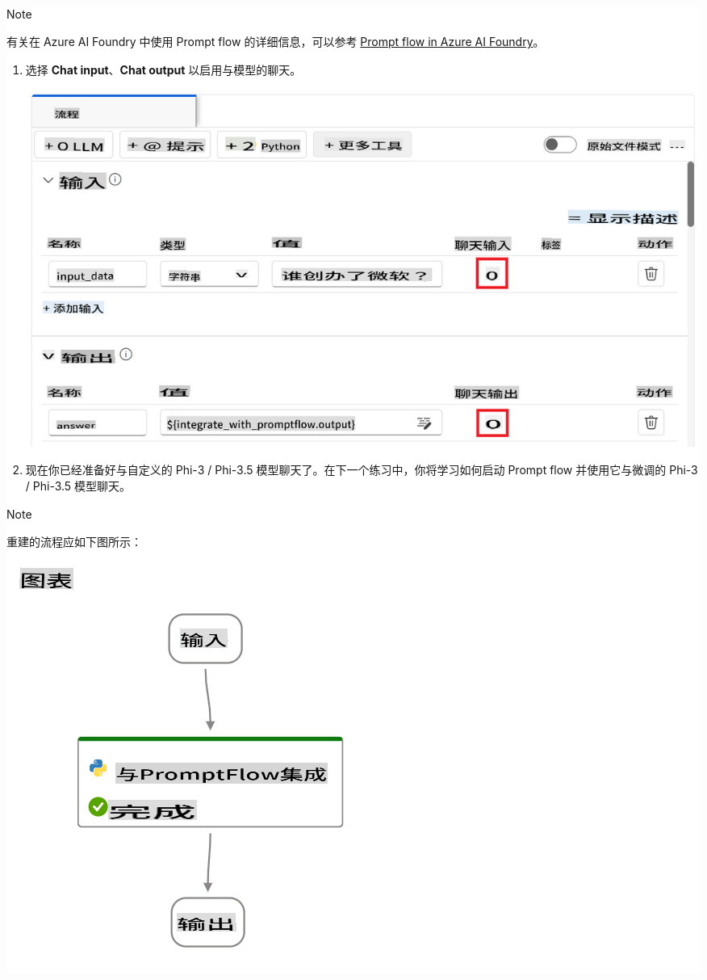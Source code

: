 > [!NOTE]
> 有关在 Azure AI Foundry 中使用 Prompt flow 的详细信息，可以参考 [Prompt flow in Azure AI Foundry](https://learn.microsoft.com/azure/ai-studio/how-to/prompt-flow)。

1. 选择 **Chat input**、**Chat output** 以启用与模型的聊天。

    ![选择输入输出。](../../../../translated_images/select-input-output.d4803eae144b03579db4a23def15c68bb50527017cdc4aa9f72c8679588a0f4c.zh.png)

1. 现在你已经准备好与自定义的 Phi-3 / Phi-3.5 模型聊天了。在下一个练习中，你将学习如何启动 Prompt flow 并使用它与微调的 Phi-3 / Phi-3.5 模型聊天。

> [!NOTE]
>
> 重建的流程应如下图所示：
>
> ![流程示例](../../../../translated_images/graph-example.5b309021deca5b503270e50888da4784256730c210ed757f799f9bff0a12bb19.zh.png)
>

